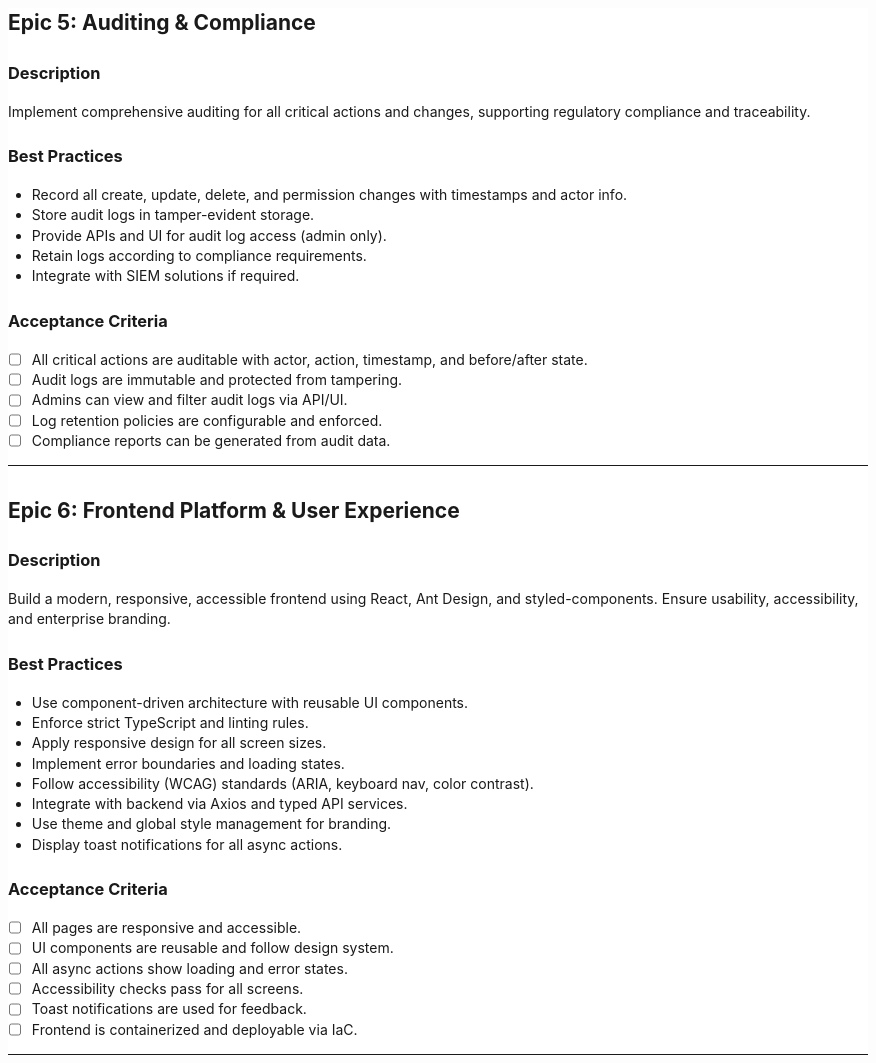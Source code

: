 
## Epic 5: Auditing & Compliance

### Description
Implement comprehensive auditing for all critical actions and changes, supporting regulatory compliance and traceability.

### Best Practices
- Record all create, update, delete, and permission changes with timestamps and actor info.
- Store audit logs in tamper-evident storage.
- Provide APIs and UI for audit log access (admin only).
- Retain logs according to compliance requirements.
- Integrate with SIEM solutions if required.

### Acceptance Criteria
- [ ] All critical actions are auditable with actor, action, timestamp, and before/after state.
- [ ] Audit logs are immutable and protected from tampering.
- [ ] Admins can view and filter audit logs via API/UI.
- [ ] Log retention policies are configurable and enforced.
- [ ] Compliance reports can be generated from audit data.

---

## Epic 6: Frontend Platform & User Experience

### Description
Build a modern, responsive, accessible frontend using React, Ant Design, and styled-components. Ensure usability, accessibility, and enterprise branding.

### Best Practices
- Use component-driven architecture with reusable UI components.
- Enforce strict TypeScript and linting rules.
- Apply responsive design for all screen sizes.
- Implement error boundaries and loading states.
- Follow accessibility (WCAG) standards (ARIA, keyboard nav, color contrast).
- Integrate with backend via Axios and typed API services.
- Use theme and global style management for branding.
- Display toast notifications for all async actions.

### Acceptance Criteria
- [ ] All pages are responsive and accessible.
- [ ] UI components are reusable and follow design system.
- [ ] All async actions show loading and error states.
- [ ] Accessibility checks pass for all screens.
- [ ] Toast notifications are used for feedback.
- [ ] Frontend is containerized and deployable via IaC.

---
